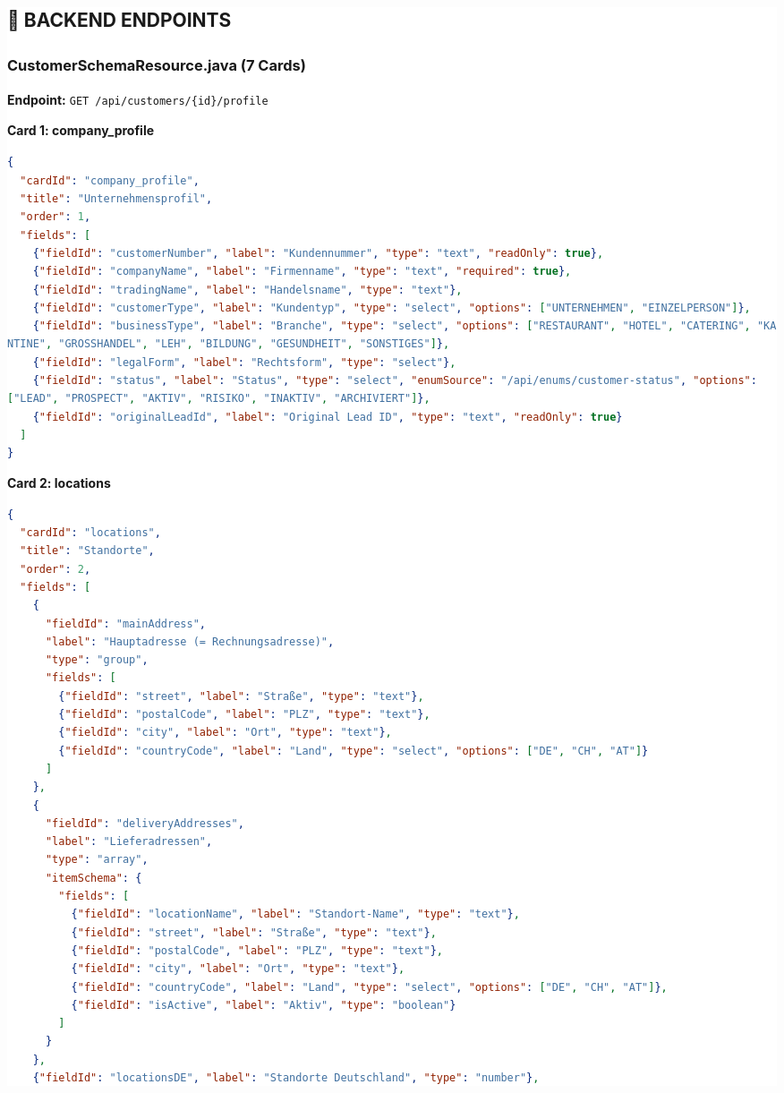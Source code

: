 
## 🔌 BACKEND ENDPOINTS

### CustomerSchemaResource.java (7 Cards)

**Endpoint:** `GET /api/customers/{id}/profile`

**Card 1: company_profile**
```json
{
  "cardId": "company_profile",
  "title": "Unternehmensprofil",
  "order": 1,
  "fields": [
    {"fieldId": "customerNumber", "label": "Kundennummer", "type": "text", "readOnly": true},
    {"fieldId": "companyName", "label": "Firmenname", "type": "text", "required": true},
    {"fieldId": "tradingName", "label": "Handelsname", "type": "text"},
    {"fieldId": "customerType", "label": "Kundentyp", "type": "select", "options": ["UNTERNEHMEN", "EINZELPERSON"]},
    {"fieldId": "businessType", "label": "Branche", "type": "select", "options": ["RESTAURANT", "HOTEL", "CATERING", "KANTINE", "GROSSHANDEL", "LEH", "BILDUNG", "GESUNDHEIT", "SONSTIGES"]},
    {"fieldId": "legalForm", "label": "Rechtsform", "type": "select"},
    {"fieldId": "status", "label": "Status", "type": "select", "enumSource": "/api/enums/customer-status", "options": ["LEAD", "PROSPECT", "AKTIV", "RISIKO", "INAKTIV", "ARCHIVIERT"]},
    {"fieldId": "originalLeadId", "label": "Original Lead ID", "type": "text", "readOnly": true}
  ]
}
```

**Card 2: locations**
```json
{
  "cardId": "locations",
  "title": "Standorte",
  "order": 2,
  "fields": [
    {
      "fieldId": "mainAddress",
      "label": "Hauptadresse (= Rechnungsadresse)",
      "type": "group",
      "fields": [
        {"fieldId": "street", "label": "Straße", "type": "text"},
        {"fieldId": "postalCode", "label": "PLZ", "type": "text"},
        {"fieldId": "city", "label": "Ort", "type": "text"},
        {"fieldId": "countryCode", "label": "Land", "type": "select", "options": ["DE", "CH", "AT"]}
      ]
    },
    {
      "fieldId": "deliveryAddresses",
      "label": "Lieferadressen",
      "type": "array",
      "itemSchema": {
        "fields": [
          {"fieldId": "locationName", "label": "Standort-Name", "type": "text"},
          {"fieldId": "street", "label": "Straße", "type": "text"},
          {"fieldId": "postalCode", "label": "PLZ", "type": "text"},
          {"fieldId": "city", "label": "Ort", "type": "text"},
          {"fieldId": "countryCode", "label": "Land", "type": "select", "options": ["DE", "CH", "AT"]},
          {"fieldId": "isActive", "label": "Aktiv", "type": "boolean"}
        ]
      }
    },
    {"fieldId": "locationsDE", "label": "Standorte Deutschland", "type": "number"},
```